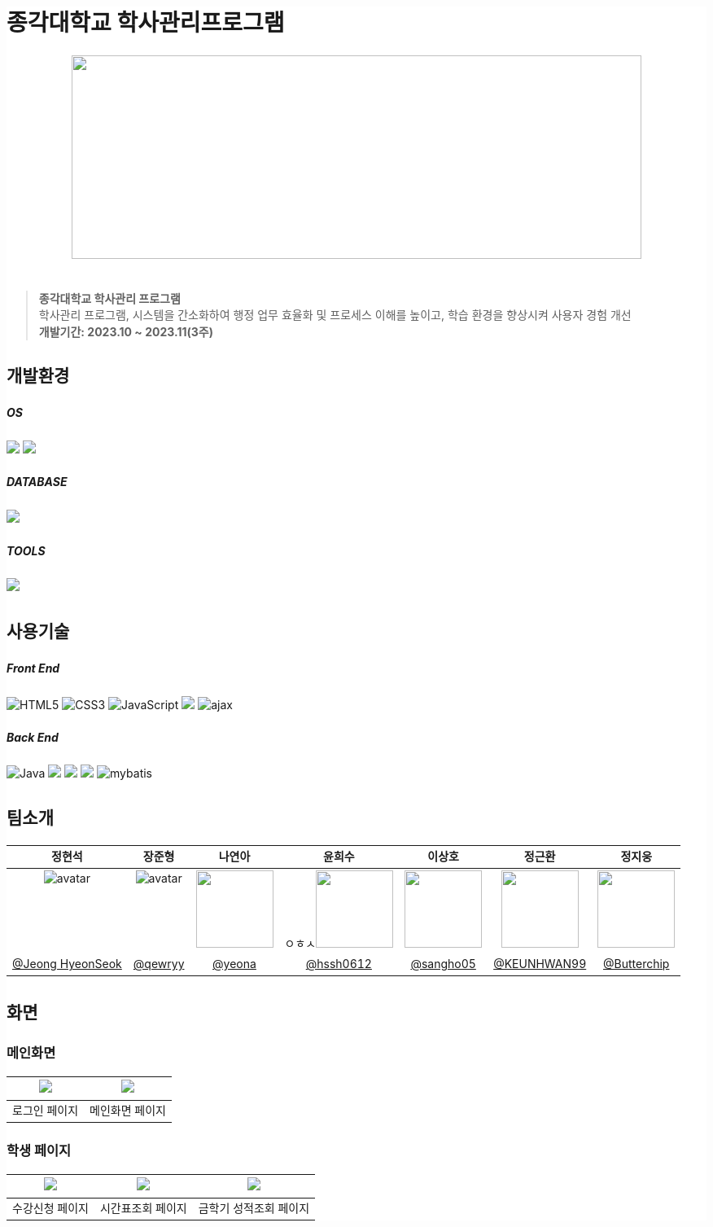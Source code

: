 # 종각대학교 학사관리프로그램
<div align="center">
  <img src="https://github.com/Sn-bow/LMS_Team_Project/assets/107871028/59452c88-7b00-4f44-b6e3-e7d1c89d9d03" width="700" height="250"/>
</div>
<br/>

> **종각대학교 학사관리 프로그램** <br/>학사관리 프로그램, 시스템을 간소화하여 행정 업무 효율화 및 프로세스  이해를 높이고, 학습 환경을 향상시켜 사용자 경험 개선 <br/>**개발기간: 2023.10 ~ 2023.11(3주)**

## 개발환경
##### OS 
<img src="https://img.shields.io/badge/macos-%23000000.svg?&style=for-the-badge&logo=macos&logoColor=white" />&nbsp;<img src="https://img.shields.io/badge/windows-%230078D6.svg?&style=for-the-badge&logo=windows&logoColor=white" />

##### DATABASE
<img src="https://img.shields.io/badge/oracle-F80000?style=for-the-badge&logo=oracle&logoColor=white">

##### TOOLS
<img src="https://img.shields.io/badge/eclipse%20ide-%232C2255.svg?&style=for-the-badge&logo=eclipse%20ide&logoColor=white" />

## 사용기술

##### Front End
![HTML5](https://img.shields.io/badge/html5-%23E34F26.svg?style=for-the-badge&logo=html5&logoColor=white)&nbsp;![CSS3](https://img.shields.io/badge/css3-%231572B6.svg?style=for-the-badge&logo=css3&logoColor=white)&nbsp;![JavaScript](https://img.shields.io/badge/javascript-%23323330.svg?style=for-the-badge&logo=javascript&logoColor=%23F7DF1E)&nbsp;<img src="https://img.shields.io/badge/jquery-%230769AD.svg?&style=for-the-badge&logo=jquery&logoColor=white" />&nbsp;![ajax](https://img.shields.io/badge/ajax-%230769AD.svg?&style=for-the-badge)

##### Back End
![Java](https://img.shields.io/badge/java-%23ED8B00.svg?style=for-the-badge&logo=java&logoColor=white)&nbsp;<img src="https://img.shields.io/badge/spring-%236DB33F.svg?&style=for-the-badge&logo=spring&logoColor=white" />&nbsp;<img src="https://img.shields.io/badge/apache%20maven-%23C71A36.svg?&style=for-the-badge&logo=apache%20maven&logoColor=white" />&nbsp;<img src="https://img.shields.io/badge/apache%20tomcat-%23F8DC75.svg?&style=for-the-badge&logo=apache%20tomcat&logoColor=black" />&nbsp;![mybatis](https://img.shields.io/badge/mybatis-black.svg?&style=for-the-badge&ogoColor=white)

## 팀소개
|    정현석    |    장준형    |    나연아    |    윤희수    |    이상호    |    정근환    |    정지웅    |
|:---:|:---:|:---:|:---:|:---:|:---:|:---:|
|<img width="95px" height="95px" src="https://avatars.githubusercontent.com/u/107871028?v=4" alt="avatar" />|<img width="95px" height="95px" src="https://avatars.githubusercontent.com/u/110925305?v=4" alt="avatar"/>|<img width="95px" height="95px" src="https://avatars.githubusercontent.com/u/135308492?v=4">|ㅇㅎㅅ<img width="95px" height="95px" src="https://avatars.githubusercontent.com/u/136299214?v=4"/>|<img width="95px" height="95px" src="https://avatars.githubusercontent.com/u/136061139?v=4"/>|<img width="95px" height="95px" src="https://avatars.githubusercontent.com/u/136299077?v=4"/>|<img width="95px" height="95px" src="https://avatars.githubusercontent.com/u/136059278?v=4"/>
|    [@Jeong HyeonSeok](https://github.com/Sn-bow)    |    [@qewryy](https://github.com/qewryy)    |    [@yeona](https://github.com/yeeeona)    |    [@hssh0612](https://github.com/hssh0612)    |    [@sangho05](https://github.com/sangho05)    |    [@KEUNHWAN99](https://github.com/KEUNHWAN99)    |    [@Butterchip](https://github.com/Butterchip)    |

## 화면

### 메인화면
|<img width="400" src="https://github.com/Sn-bow/LMS_Team_Project/assets/107871028/55e726ee-9bab-449b-ab7c-bbc6463539d6">|<img width="400" src="https://github.com/Sn-bow/LMS_Team_Project/assets/107871028/d9a62ba5-608f-483a-9860-50dc103a3b1c">|
|:---:|:---:|
|로그인 페이지|메인화면 페이지|

### 학생 페이지
|<img width="350" src="https://github.com/Sn-bow/LMS_Team_Project/assets/107871028/6d21fa91-9660-479d-8cc3-c9a4d376211a">|<img width="350" src="https://github.com/Sn-bow/LMS_Team_Project/assets/107871028/33e27789-a0e7-44a2-bb8b-fd3115539d23">|<img width="350" src="https://github.com/Sn-bow/LMS_Team_Project/assets/107871028/f170e4d1-f41a-4c5b-9f7b-f10f464ad5e9">|
|:---:|:---:|:---:|
|수강신청 페이지|시간표조회 페이지|금학기 성적조회 페이지| <br/>
